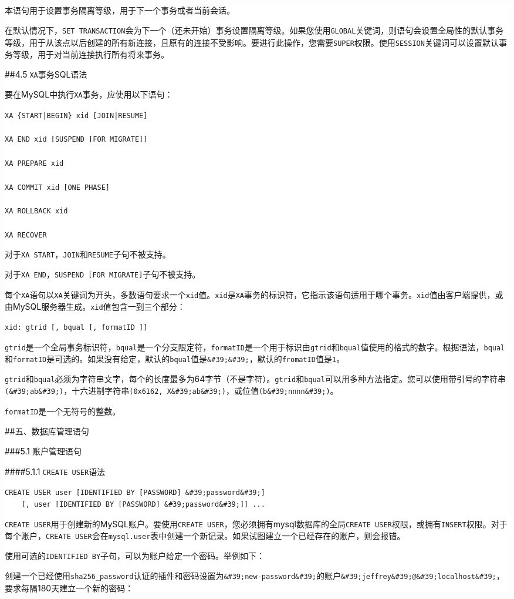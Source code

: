 本语句用于设置事务隔离等级，用于下一个事务或者当前会话。

在默认情况下，`SET TRANSACTION`会为下一个（还未开始）事务设置隔离等级。如果您使用`GLOBAL`关键词，则语句会设置全局性的默认事务等级，用于从该点以后创建的所有新连接，且原有的连接不受影响。要进行此操作，您需要`SUPER`权限。使用`SESSION`关键词可以设置默认事务等级，用于对当前连接执行所有将来事务。

##4.5 `XA`事务SQL语法

要在MySQL中执行`XA`事务，应使用以下语句：

```
XA {START|BEGIN} xid [JOIN|RESUME]

XA END xid [SUSPEND [FOR MIGRATE]]

XA PREPARE xid

XA COMMIT xid [ONE PHASE]

XA ROLLBACK xid

XA RECOVER
```

对于`XA START`，`JOIN`和`RESUME`子句不被支持。

对于`XA END`，`SUSPEND [FOR MIGRATE]`子句不被支持。

每个`XA`语句以`XA`关键词为开头，多数语句要求一个`xid`值。`xid`是`XA`事务的标识符，它指示该语句适用于哪个事务。`xid`值由客户端提供，或由MySQL服务器生成。`xid`值包含一到三个部分：

```
xid: gtrid [, bqual [, formatID ]]
```

`gtrid`是一个全局事务标识符，`bqual`是一个分支限定符，`formatID`是一个用于标识由`gtrid`和`bqual`值使用的格式的数字。根据语法，`bqual`和`formatID`是可选的。如果没有给定，默认的`bqual`值是`&#39;&#39;`，默认的`fromatID`值是`1`。

`gtrid`和`bqual`必须为字符串文字，每个的长度最多为64字节（不是字符）。`gtrid`和`bqual`可以用多种方法指定。您可以使用带引号的字符串`(&#39;ab&#39;)`，十六进制字符串`(0x6162, X&#39;ab&#39;)`，或位值`(b&#39;nnnn&#39;)`。

`formatID`是一个无符号的整数。

##五、数据库管理语句

###5.1 账户管理语句

####5.1.1 `CREATE USER`语法

```
CREATE USER user [IDENTIFIED BY [PASSWORD] &#39;password&#39;]
    [, user [IDENTIFIED BY [PASSWORD] &#39;password&#39;]] ...
```

`CREATE USER`用于创建新的MySQL账户。要使用`CREATE USER`，您必须拥有mysql数据库的全局`CREATE USER`权限，或拥有`INSERT`权限。对于每个账户，`CREATE USER`会在`mysql.user`表中创建一个新记录。如果试图建立一个已经存在的账户，则会报错。

使用可选的`IDENTIFIED BY`子句，可以为账户给定一个密码。举例如下：

创建一个已经使用`sha256_password`认证的插件和密码设置为`&#39;new-password&#39;`的账户`&#39;jeffrey&#39;@&#39;localhost&#39;`，要求每隔180天建立一个新的密码：
